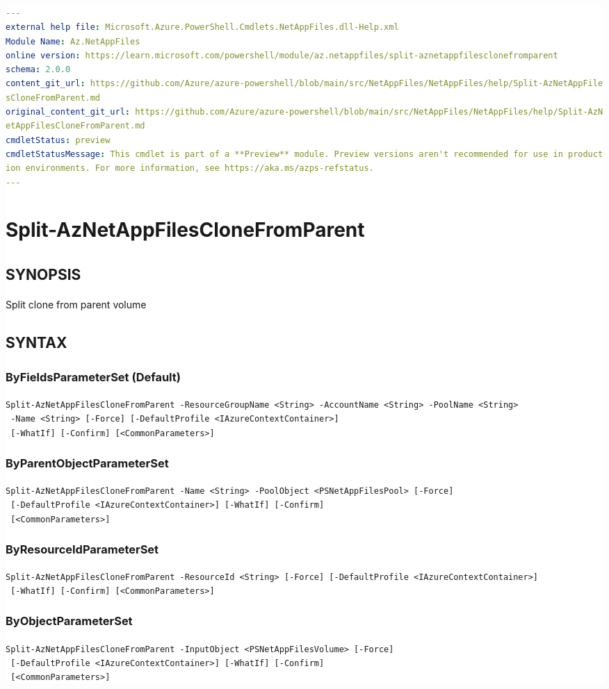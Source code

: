 ```yaml
---
external help file: Microsoft.Azure.PowerShell.Cmdlets.NetAppFiles.dll-Help.xml
Module Name: Az.NetAppFiles
online version: https://learn.microsoft.com/powershell/module/az.netappfiles/split-aznetappfilesclonefromparent
schema: 2.0.0
content_git_url: https://github.com/Azure/azure-powershell/blob/main/src/NetAppFiles/NetAppFiles/help/Split-AzNetAppFilesCloneFromParent.md
original_content_git_url: https://github.com/Azure/azure-powershell/blob/main/src/NetAppFiles/NetAppFiles/help/Split-AzNetAppFilesCloneFromParent.md
cmdletStatus: preview
cmdletStatusMessage: This cmdlet is part of a **Preview** module. Preview versions aren't recommended for use in production environments. For more information, see https://aka.ms/azps-refstatus.
---
```


# Split-AzNetAppFilesCloneFromParent

## SYNOPSIS
Split clone from parent volume

## SYNTAX

### ByFieldsParameterSet (Default)
```
Split-AzNetAppFilesCloneFromParent -ResourceGroupName <String> -AccountName <String> -PoolName <String>
 -Name <String> [-Force] [-DefaultProfile <IAzureContextContainer>]
 [-WhatIf] [-Confirm] [<CommonParameters>]
```

### ByParentObjectParameterSet
```
Split-AzNetAppFilesCloneFromParent -Name <String> -PoolObject <PSNetAppFilesPool> [-Force]
 [-DefaultProfile <IAzureContextContainer>] [-WhatIf] [-Confirm]
 [<CommonParameters>]
```

### ByResourceIdParameterSet
```
Split-AzNetAppFilesCloneFromParent -ResourceId <String> [-Force] [-DefaultProfile <IAzureContextContainer>]
 [-WhatIf] [-Confirm] [<CommonParameters>]
```

### ByObjectParameterSet
```
Split-AzNetAppFilesCloneFromParent -InputObject <PSNetAppFilesVolume> [-Force]
 [-DefaultProfile <IAzureContextContainer>] [-WhatIf] [-Confirm]
 [<CommonParameters>]
```
